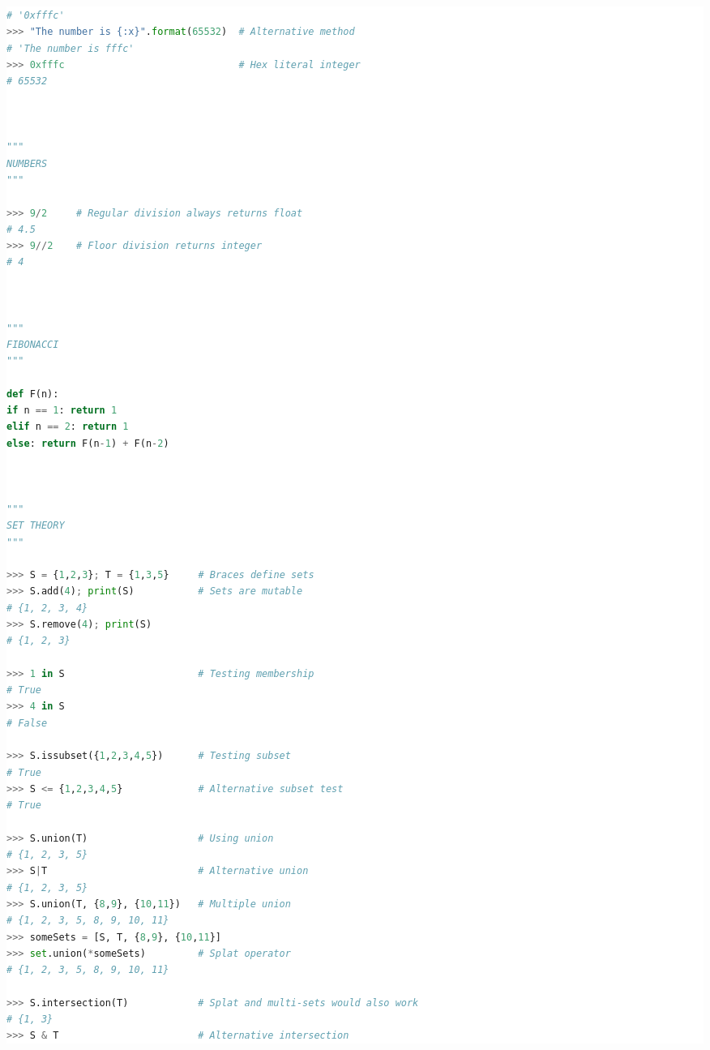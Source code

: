 ```python
# '0xfffc'
>>> "The number is {:x}".format(65532)  # Alternative method
# 'The number is fffc'
>>> 0xfffc                              # Hex literal integer
# 65532



"""
NUMBERS
"""

>>> 9/2     # Regular division always returns float
# 4.5
>>> 9//2    # Floor division returns integer
# 4



"""
FIBONACCI
"""

def F(n):
if n == 1: return 1
elif n == 2: return 1
else: return F(n-1) + F(n-2)



"""
SET THEORY
"""

>>> S = {1,2,3}; T = {1,3,5}     # Braces define sets
>>> S.add(4); print(S)           # Sets are mutable
# {1, 2, 3, 4}
>>> S.remove(4); print(S)
# {1, 2, 3}

>>> 1 in S                       # Testing membership
# True
>>> 4 in S
# False

>>> S.issubset({1,2,3,4,5})      # Testing subset
# True
>>> S <= {1,2,3,4,5}             # Alternative subset test
# True

>>> S.union(T)                   # Using union
# {1, 2, 3, 5}
>>> S|T                          # Alternative union
# {1, 2, 3, 5}
>>> S.union(T, {8,9}, {10,11})   # Multiple union
# {1, 2, 3, 5, 8, 9, 10, 11}
>>> someSets = [S, T, {8,9}, {10,11}]
>>> set.union(*someSets)         # Splat operator
# {1, 2, 3, 5, 8, 9, 10, 11}

>>> S.intersection(T)            # Splat and multi-sets would also work
# {1, 3}
>>> S & T                        # Alternative intersection
```